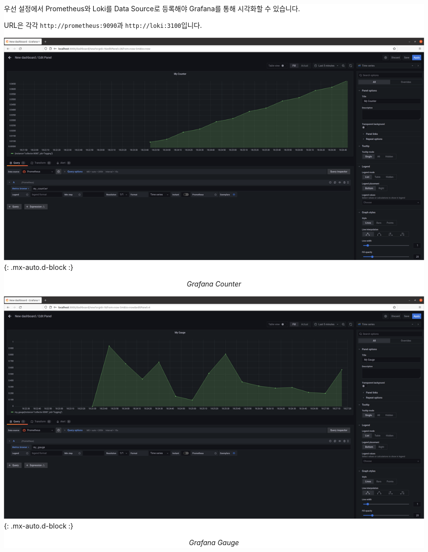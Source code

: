 우선 설정에서 Prometheus와 Loki를 Data Source로 등록해야 Grafana를 통해 시각화할 수 있습니다.

URL은 각각 `http://prometheus:9090`과 `http://loki:3100`입니다.

![screenshot-grafana-counter.png](/assets/img/posts/2021-10-24-Prometheus-Loki-Grafana를-이용한-모니터링-시스템-구축/screenshot-grafana-counter.png){: .mx-auto.d-block :}
<p align="center"><i>Grafana Counter</i></p>

![screenshot-grafana-gauge.png](/assets/img/posts/2021-10-24-Prometheus-Loki-Grafana를-이용한-모니터링-시스템-구축/screenshot-grafana-gauge.png){: .mx-auto.d-block :}
<p align="center"><i>Grafana Gauge</i></p>
